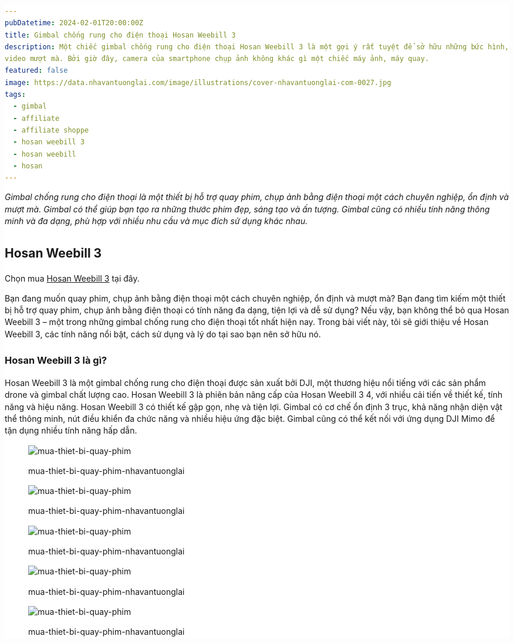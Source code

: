 ```yaml
---
pubDatetime: 2024-02-01T20:00:00Z
title: Gimbal chống rung cho điện thoại Hosan Weebill 3
description: Một chiếc gimbal chống rung cho điện thoại Hosan Weebill 3 là một gợi ý rất tuyệt để sở hữu những bức hình, video mượt mà. Bởi giờ đây, camera của smartphone chụp ảnh không khác gì một chiếc máy ảnh, máy quay.
featured: false
image: https://data.nhavantuonglai.com/image/illustrations/cover-nhavantuonglai-com-0027.jpg
tags:
  - gimbal
  - affiliate
  - affiliate shoppe
  - hosan weebill 3
  - hosan weebill
  - hosan
---
```


_Gimbal chống rung cho điện thoại là một thiết bị hỗ trợ quay phim, chụp ảnh bằng điện thoại một cách chuyên nghiệp, ổn định và mượt mà. Gimbal có thể giúp bạn tạo ra những thước phim đẹp, sáng tạo và ấn tượng. Gimbal cũng có nhiều tính năng thông minh và đa dạng, phù hợp với nhiều nhu cầu và mục đích sử dụng khác nhau._

## Hosan Weebill 3

Chọn mua [Hosan Weebill 3](https://shope.ee/5AUmYOpPzl) tại đây.

Bạn đang muốn quay phim, chụp ảnh bằng điện thoại một cách chuyên nghiệp, ổn định và mượt mà? Bạn đang tìm kiếm một thiết bị hỗ trợ quay phim, chụp ảnh bằng điện thoại có tính năng đa dạng, tiện lợi và dễ sử dụng? Nếu vậy, bạn không thể bỏ qua Hosan Weebill 3 – một trong những gimbal chống rung cho điện thoại tốt nhất hiện nay. Trong bài viết này, tôi sẽ giới thiệu về Hosan Weebill 3, các tính năng nổi bật, cách sử dụng và lý do tại sao bạn nên sở hữu nó.

### Hosan Weebill 3 là gì?

Hosan Weebill 3 là một gimbal chống rung cho điện thoại được sản xuất bởi DJI, một thương hiệu nổi tiếng với các sản phẩm drone và gimbal chất lượng cao. Hosan Weebill 3 là phiên bản nâng cấp của Hosan Weebill 3 4, với nhiều cải tiến về thiết kế, tính năng và hiệu năng. Hosan Weebill 3 có thiết kế gập gọn, nhẹ và tiện lợi. Gimbal có cơ chế ổn định 3 trục, khả năng nhận diện vật thể thông minh, nút điều khiển đa chức năng và nhiều hiệu ứng đặc biệt. Gimbal cũng có thể kết nối với ứng dụng DJI Mimo để tận dụng nhiều tính năng hấp dẫn.

<figure><img src="https://data.nhavantuonglai.com/image/article/thiet-bi-quay-phim-001.jpg" alt="mua-thiet-bi-quay-phim" height=100% width=100%><figcaption><p>mua-thiet-bi-quay-phim-nhavantuonglai</p></figcaption></figure>

<figure><img src="https://data.nhavantuonglai.com/image/article/thiet-bi-quay-phim-002.jpg" alt="mua-thiet-bi-quay-phim" height=100% width=100%><figcaption><p>mua-thiet-bi-quay-phim-nhavantuonglai</p></figcaption></figure>

<figure><img src="https://data.nhavantuonglai.com/image/article/thiet-bi-quay-phim-003.jpg" alt="mua-thiet-bi-quay-phim" height=100% width=100%><figcaption><p>mua-thiet-bi-quay-phim-nhavantuonglai</p></figcaption></figure>

<figure><img src="https://data.nhavantuonglai.com/image/article/thiet-bi-quay-phim-004.jpg" alt="mua-thiet-bi-quay-phim" height=100% width=100%><figcaption><p>mua-thiet-bi-quay-phim-nhavantuonglai</p></figcaption></figure>

<figure><img src="https://data.nhavantuonglai.com/image/article/thiet-bi-quay-phim-005.jpg" alt="mua-thiet-bi-quay-phim" height=100% width=100%><figcaption><p>mua-thiet-bi-quay-phim-nhavantuonglai</p></figcaption></figure>

